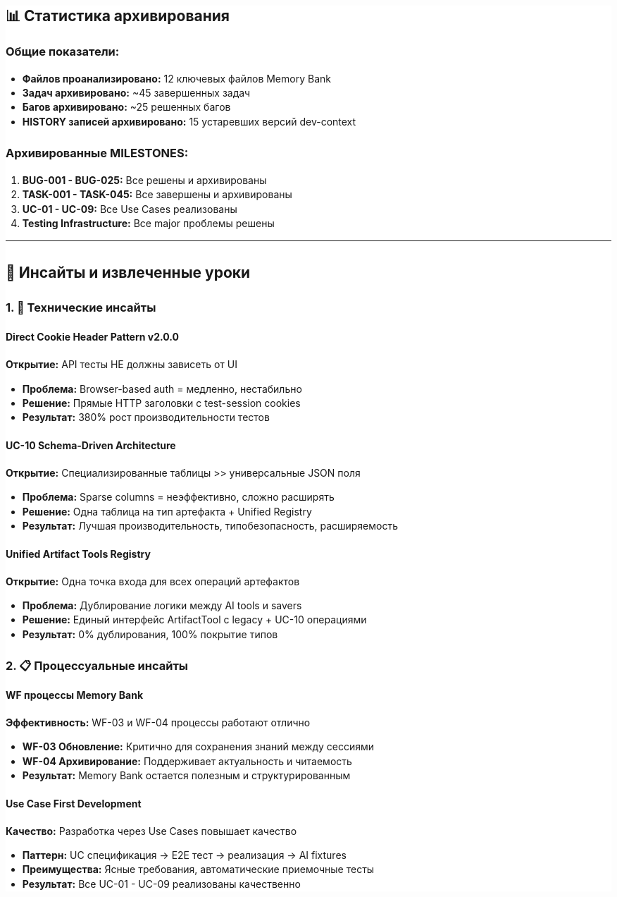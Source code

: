 
## 📊 Статистика архивирования

### Общие показатели:
- **Файлов проанализировано:** 12 ключевых файлов Memory Bank
- **Задач архивировано:** ~45 завершенных задач
- **Багов архивировано:** ~25 решенных багов  
- **HISTORY записей архивировано:** 15 устаревших версий dev-context

### Архивированные MILESTONES:
1. **BUG-001 - BUG-025:** Все решены и архивированы
2. **TASK-001 - TASK-045:** Все завершены и архивированы
3. **UC-01 - UC-09:** Все Use Cases реализованы
4. **Testing Infrastructure:** Все major проблемы решены

---

## 🎯 Инсайты и извлеченные уроки

### 1. 🔧 Технические инсайты

#### Direct Cookie Header Pattern v2.0.0
**Открытие:** API тесты НЕ должны зависеть от UI
- **Проблема:** Browser-based auth = медленно, нестабильно  
- **Решение:** Прямые HTTP заголовки с test-session cookies
- **Результат:** 380% рост производительности тестов

#### UC-10 Schema-Driven Architecture
**Открытие:** Специализированные таблицы >> универсальные JSON поля
- **Проблема:** Sparse columns = неэффективно, сложно расширять
- **Решение:** Одна таблица на тип артефакта + Unified Registry
- **Результат:** Лучшая производительность, типобезопасность, расширяемость

#### Unified Artifact Tools Registry
**Открытие:** Одна точка входа для всех операций артефактов
- **Проблема:** Дублирование логики между AI tools и savers
- **Решение:** Единый интерфейс ArtifactTool с legacy + UC-10 операциями  
- **Результат:** 0% дублирования, 100% покрытие типов

### 2. 📋 Процессуальные инсайты

#### WF процессы Memory Bank
**Эффективность:** WF-03 и WF-04 процессы работают отлично
- **WF-03 Обновление:** Критично для сохранения знаний между сессиями
- **WF-04 Архивирование:** Поддерживает актуальность и читаемость
- **Результат:** Memory Bank остается полезным и структурированным

#### Use Case First Development
**Качество:** Разработка через Use Cases повышает качество
- **Паттерн:** UC спецификация → E2E тест → реализация → AI fixtures
- **Преимущества:** Ясные требования, автоматические приемочные тесты
- **Результат:** Все UC-01 - UC-09 реализованы качественно
